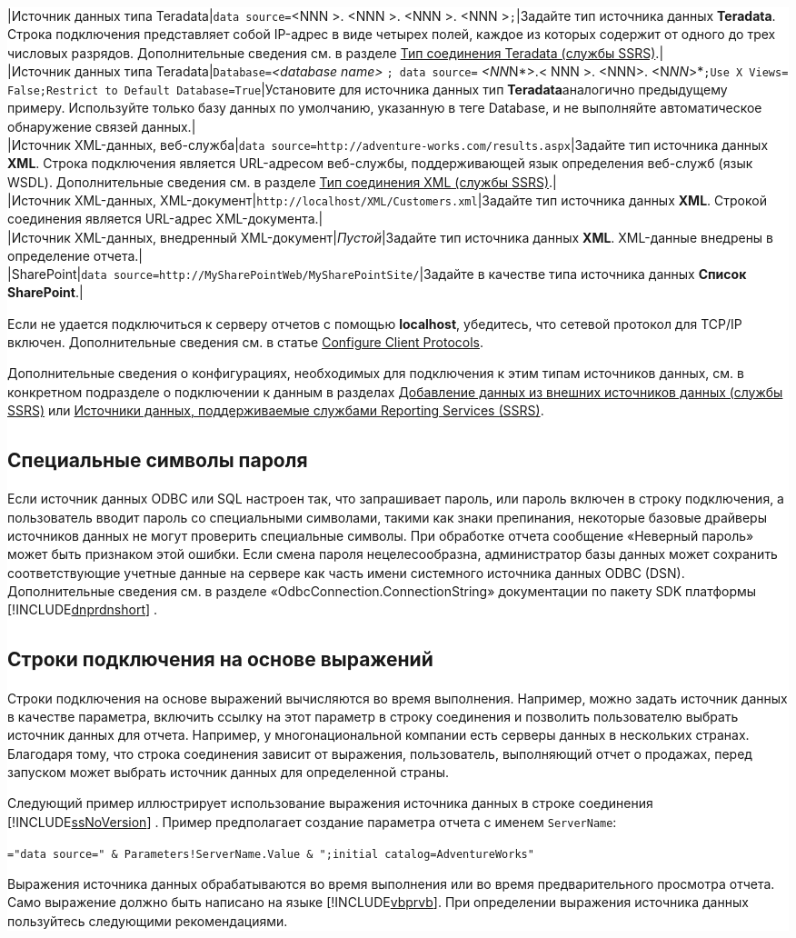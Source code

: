 |Источник данных типа Teradata|`data source=`\<NNN >. \<NNN >. \<NNN >. \<NNN >`;`|Задайте тип источника данных **Teradata**. Строка подключения представляет собой IP-адрес в виде четырех полей, каждое из которых содержит от одного до трех числовых разрядов. Дополнительные сведения см. в разделе [Тип соединения Teradata (службы SSRS)](../../reporting-services/report-data/teradata-connection-type-ssrs.md).|  
|Источник данных типа Teradata|`Database=`*\<database name>* `; data source=` *\<NN*N*>.\< NNN >. \<NNN>. \<N*NN*>*`;Use X Views=False;Restrict to Default Database=True`|Установите для источника данных тип **Teradata**аналогично предыдущему примеру. Используйте только базу данных по умолчанию, указанную в теге Database, и не выполняйте автоматическое обнаружение связей данных.|  
|Источник XML-данных, веб-служба|`data source=http://adventure-works.com/results.aspx`|Задайте тип источника данных **XML**. Строка подключения является URL-адресом веб-службы, поддерживающей язык определения веб-служб (язык WSDL). Дополнительные сведения см. в разделе [Тип соединения XML (службы SSRS)](../../reporting-services/report-data/xml-connection-type-ssrs.md).|  
|Источник XML-данных, XML-документ|`http://localhost/XML/Customers.xml`|Задайте тип источника данных **XML**. Строкой соединения является URL-адрес XML-документа.|  
|Источник XML-данных, внедренный XML-документ|*Пустой*|Задайте тип источника данных **XML**. XML-данные внедрены в определение отчета.|  
|SharePoint|`data source=http://MySharePointWeb/MySharePointSite/`|Задайте в качестве типа источника данных **Список SharePoint**.|  
  
 Если не удается подключиться к серверу отчетов с помощью **localhost**, убедитесь, что сетевой протокол для TCP/IP включен. Дополнительные сведения см. в статье [Configure Client Protocols](../../database-engine/configure-windows/configure-client-protocols.md).  
  
 Дополнительные сведения о конфигурациях, необходимых для подключения к этим типам источников данных, см. в конкретном подразделе о подключении к данным в разделах [Добавление данных из внешних источников данных (службы SSRS)](../../reporting-services/report-data/add-data-from-external-data-sources-ssrs.md) или [Источники данных, поддерживаемые службами Reporting Services (SSRS)](../../reporting-services/report-data/data-sources-supported-by-reporting-services-ssrs.md).  
  
##  <a name="bkmk_special_password_characters"></a> Специальные символы пароля  
 Если источник данных ODBC или SQL настроен так, что запрашивает пароль, или пароль включен в строку подключения, а пользователь вводит пароль со специальными символами, такими как знаки препинания, некоторые базовые драйверы источников данных не могут проверить специальные символы. При обработке отчета сообщение «Неверный пароль» может быть признаком этой ошибки. Если смена пароля нецелесообразна, администратор базы данных может сохранить соответствующие учетные данные на сервере как часть имени системного источника данных ODBC (DSN). Дополнительные сведения см. в разделе «OdbcConnection.ConnectionString» документации по пакету SDK платформы [!INCLUDE[dnprdnshort](../../includes/dnprdnshort-md.md)] .  
  
##  <a name="bkmk_Expressions_in_connection_strings"></a> Строки подключения на основе выражений  
 Строки подключения на основе выражений вычисляются во время выполнения. Например, можно задать источник данных в качестве параметра, включить ссылку на этот параметр в строку соединения и позволить пользователю выбрать источник данных для отчета. Например, у многонациональной компании есть серверы данных в нескольких странах. Благодаря тому, что строка соединения зависит от выражения, пользователь, выполняющий отчет о продажах, перед запуском может выбрать источник данных для определенной страны.  
  
 Следующий пример иллюстрирует использование выражения источника данных в строке соединения [!INCLUDE[ssNoVersion](../../includes/ssnoversion-md.md)] . Пример предполагает создание параметра отчета с именем `ServerName`:  
  
```  
="data source=" & Parameters!ServerName.Value & ";initial catalog=AdventureWorks"  
```  
  
 Выражения источника данных обрабатываются во время выполнения или во время предварительного просмотра отчета. Само выражение должно быть написано на языке [!INCLUDE[vbprvb](../../includes/vbprvb-md.md)]. При определении выражения источника данных пользуйтесь следующими рекомендациями.  
  